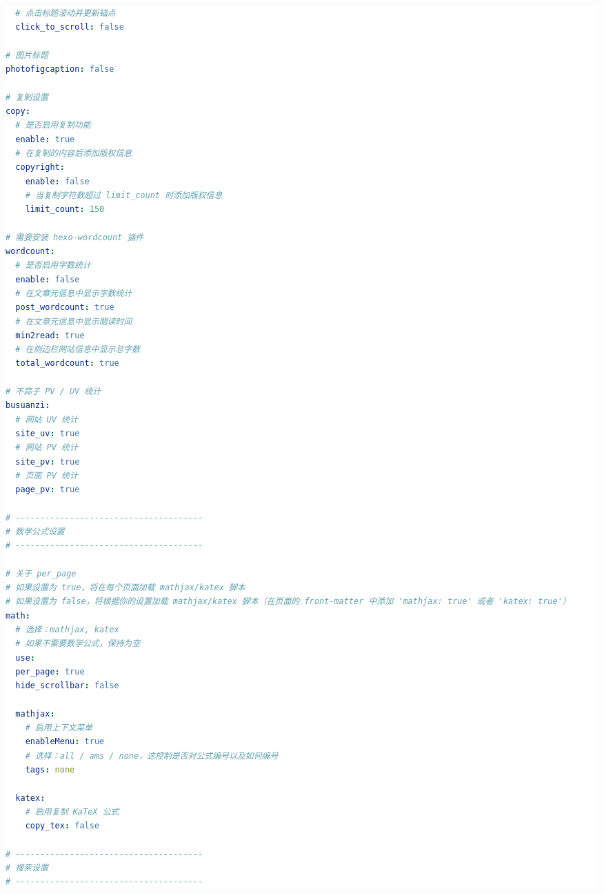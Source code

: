 ```yaml
  # 点击标题滚动并更新锚点
  click_to_scroll: false

# 图片标题
photofigcaption: false

# 复制设置
copy:
  # 是否启用复制功能
  enable: true
  # 在复制的内容后添加版权信息
  copyright:
    enable: false
    # 当复制字符数超过 limit_count 时添加版权信息
    limit_count: 150

# 需要安装 hexo-wordcount 插件
wordcount:
  # 是否启用字数统计
  enable: false
  # 在文章元信息中显示字数统计
  post_wordcount: true
  # 在文章元信息中显示閲读时间
  min2read: true
  # 在侧边栏网站信息中显示总字数
  total_wordcount: true

# 不蒜子 PV / UV 统计
busuanzi:
  # 网站 UV 统计
  site_uv: true
  # 网站 PV 统计
  site_pv: true
  # 页面 PV 统计
  page_pv: true

# --------------------------------------
# 数学公式设置
# --------------------------------------

# 关于 per_page
# 如果设置为 true，将在每个页面加载 mathjax/katex 脚本
# 如果设置为 false，将根据你的设置加载 mathjax/katex 脚本（在页面的 front-matter 中添加 'mathjax: true' 或者 'katex: true'）
math:
  # 选择：mathjax, katex
  # 如果不需要数学公式，保持为空
  use:
  per_page: true
  hide_scrollbar: false

  mathjax:
    # 启用上下文菜单
    enableMenu: true
    # 选择：all / ams / none，这控制是否对公式编号以及如何编号
    tags: none

  katex:
    # 启用复制 KaTeX 公式
    copy_tex: false

# --------------------------------------
# 搜索设置
# --------------------------------------
```